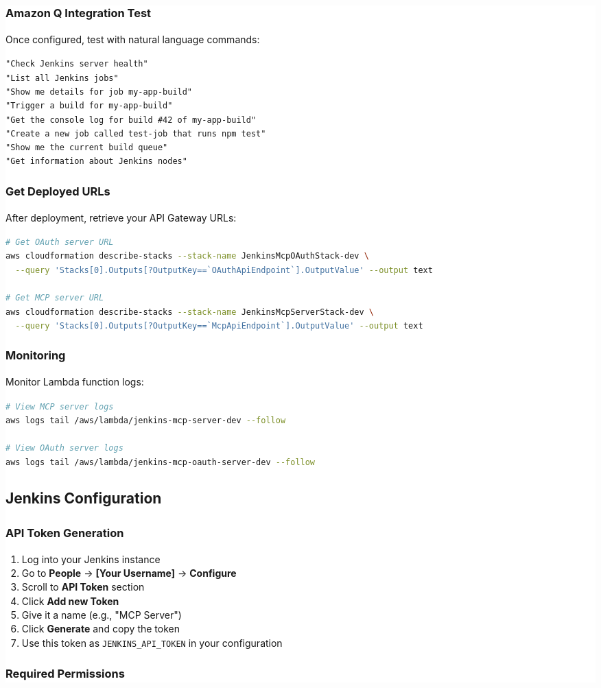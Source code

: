 ### Amazon Q Integration Test

Once configured, test with natural language commands:

```
"Check Jenkins server health"
"List all Jenkins jobs"
"Show me details for job my-app-build"
"Trigger a build for my-app-build"
"Get the console log for build #42 of my-app-build"
"Create a new job called test-job that runs npm test"
"Show me the current build queue"
"Get information about Jenkins nodes"
```

### Get Deployed URLs

After deployment, retrieve your API Gateway URLs:

```bash
# Get OAuth server URL
aws cloudformation describe-stacks --stack-name JenkinsMcpOAuthStack-dev \
  --query 'Stacks[0].Outputs[?OutputKey==`OAuthApiEndpoint`].OutputValue' --output text

# Get MCP server URL
aws cloudformation describe-stacks --stack-name JenkinsMcpServerStack-dev \
  --query 'Stacks[0].Outputs[?OutputKey==`McpApiEndpoint`].OutputValue' --output text
```

### Monitoring

Monitor Lambda function logs:

```bash
# View MCP server logs
aws logs tail /aws/lambda/jenkins-mcp-server-dev --follow

# View OAuth server logs
aws logs tail /aws/lambda/jenkins-mcp-oauth-server-dev --follow
```

## Jenkins Configuration

### API Token Generation

1. Log into your Jenkins instance
2. Go to **People** → **[Your Username]** → **Configure**
3. Scroll to **API Token** section
4. Click **Add new Token**
5. Give it a name (e.g., "MCP Server")
6. Click **Generate** and copy the token
7. Use this token as `JENKINS_API_TOKEN` in your configuration

### Required Permissions
